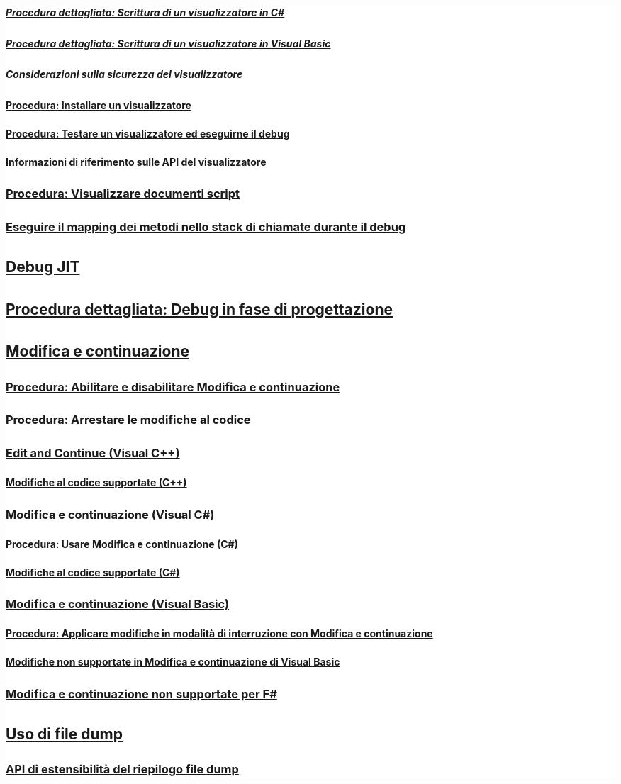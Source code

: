 ##### [Procedura dettagliata: Scrittura di un visualizzatore in C#](walkthrough-writing-a-visualizer-in-csharp.md)
##### [Procedura dettagliata: Scrittura di un visualizzatore in Visual Basic](walkthrough-writing-a-visualizer-in-visual-basic.md)
##### [Considerazioni sulla sicurezza del visualizzatore](visualizer-security-considerations.md)
#### [Procedura: Installare un visualizzatore](how-to-install-a-visualizer.md)
#### [Procedura: Testare un visualizzatore ed eseguirne il debug](how-to-test-and-debug-a-visualizer.md)
#### [Informazioni di riferimento sulle API del visualizzatore](visualizer-api-reference.md)
### [Procedura: Visualizzare documenti script](how-to-view-script-documents.md)
### [Eseguire il mapping dei metodi nello stack di chiamate durante il debug](map-methods-on-the-call-stack-while-debugging-in-visual-studio.md)
## [Debug JIT](just-in-time-debugging-in-visual-studio.md)
## [Procedura dettagliata: Debug in fase di progettazione](walkthrough-debugging-at-design-time.md)
## [Modifica e continuazione](edit-and-continue.md)
### [Procedura: Abilitare e disabilitare Modifica e continuazione](how-to-enable-and-disable-edit-and-continue.md)
### [Procedura: Arrestare le modifiche al codice](how-to-stop-code-changes.md)
### [Edit and Continue (Visual C++)](edit-and-continue-visual-cpp.md)
#### [Modifiche al codice supportate (C++)](supported-code-changes-cpp.md)
### [Modifica e continuazione (Visual C#)](edit-and-continue-visual-csharp.md)
#### [Procedura: Usare Modifica e continuazione (C#)](how-to-use-edit-and-continue-csharp.md)
#### [Modifiche al codice supportate (C#)](supported-code-changes-csharp.md)
### [Modifica e continuazione (Visual Basic)](edit-and-continue-visual-basic.md)
#### [Procedura: Applicare modifiche in modalità di interruzione con Modifica e continuazione](how-to-apply-edits-in-break-mode-with-edit-and-continue.md)
#### [Modifiche non supportate in Modifica e continuazione di Visual Basic](unsupported-edits-in-visual-basic-edit-and-continue.md)
### [Modifica e continuazione non supportate per F#](edit-and-continue-not-supported-for-f-hash.md)
## [Uso di file dump](using-dump-files.md)
### [API di estensibilità del riepilogo file dump](dump-file-summary-extensibility-api.md)